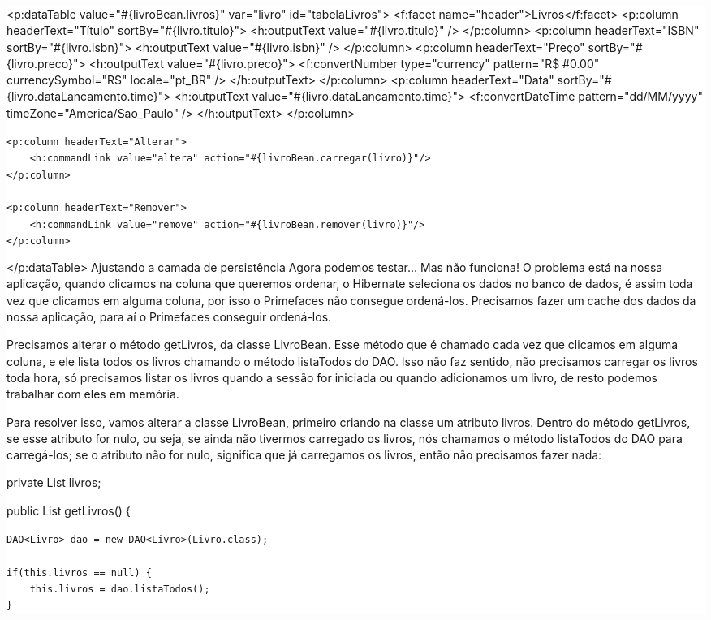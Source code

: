 <p:dataTable value="#{livroBean.livros}" var="livro" id="tabelaLivros">
    <f:facet name="header">Livros</f:facet>
    <p:column headerText="Título" sortBy="#{livro.titulo}">
        <h:outputText value="#{livro.titulo}" />
    </p:column>
    <p:column headerText="ISBN" sortBy="#{livro.isbn}">
        <h:outputText value="#{livro.isbn}" />
    </p:column>
    <p:column headerText="Preço" sortBy="#{livro.preco}">
        <h:outputText value="#{livro.preco}">
            <f:convertNumber type="currency" pattern="R$ #0.00"
                currencySymbol="R$" locale="pt_BR" />
        </h:outputText>
    </p:column>
    <p:column headerText="Data" sortBy="#{livro.dataLancamento.time}">
        <h:outputText value="#{livro.dataLancamento.time}">
            <f:convertDateTime pattern="dd/MM/yyyy"
                timeZone="America/Sao_Paulo" />
        </h:outputText>
    </p:column>

    <p:column headerText="Alterar">
        <h:commandLink value="altera" action="#{livroBean.carregar(livro)}"/>
    </p:column>                    

    <p:column headerText="Remover">
        <h:commandLink value="remove" action="#{livroBean.remover(livro)}"/>
    </p:column>
</p:dataTable>
Ajustando a camada de persistência
Agora podemos testar... Mas não funciona! O problema está na nossa aplicação, quando clicamos na coluna que queremos ordenar, o Hibernate seleciona os dados no banco de dados, é assim toda vez que clicamos em alguma coluna, por isso o Primefaces não consegue ordená-los. Precisamos fazer um cache dos dados da nossa aplicação, para aí o Primefaces conseguir ordená-los.

Precisamos alterar o método getLivros, da classe LivroBean. Esse método que é chamado cada vez que clicamos em alguma coluna, e ele lista todos os livros chamando o método listaTodos do DAO. Isso não faz sentido, não precisamos carregar os livros toda hora, só precisamos listar os livros quando a sessão for iniciada ou quando adicionamos um livro, de resto podemos trabalhar com eles em memória.

Para resolver isso, vamos alterar a classe LivroBean, primeiro criando na classe um atributo livros. Dentro do método getLivros, se esse atributo for nulo, ou seja, se ainda não tivermos carregado os livros, nós chamamos o método listaTodos do DAO para carregá-los; se o atributo não for nulo, significa que já carregamos os livros, então não precisamos fazer nada:

private List<Livro> livros;

public List<Livro> getLivros() {

    DAO<Livro> dao = new DAO<Livro>(Livro.class);

    if(this.livros == null) {
        this.livros = dao.listaTodos();            
    }
